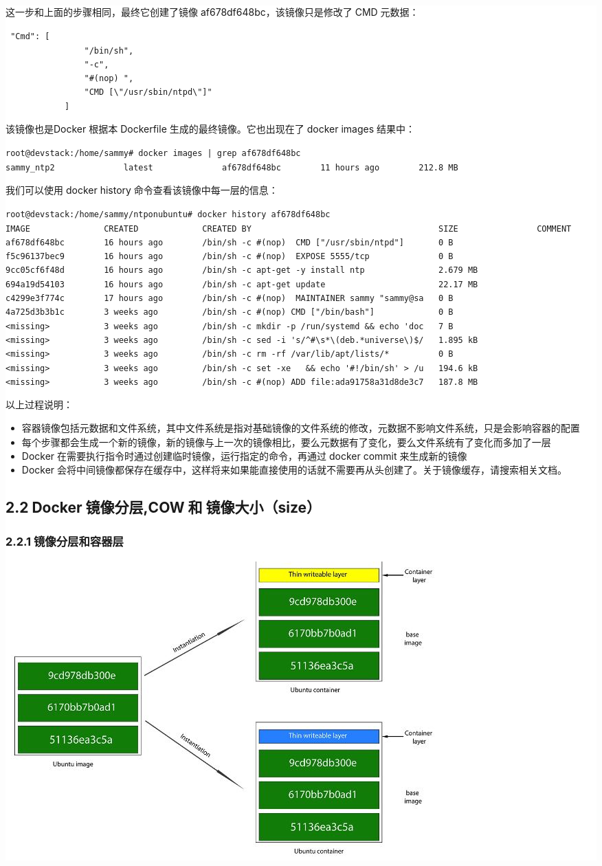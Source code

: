 这一步和上面的步骤相同，最终它创建了镜像 af678df648bc，该镜像只是修改了 CMD 元数据：
```
 "Cmd": [
                "/bin/sh",
                "-c",
                "#(nop) ",
                "CMD [\"/usr/sbin/ntpd\"]"
            ]
```
该镜像也是Docker 根据本 Dockerfile 生成的最终镜像。它也出现在了 docker images 结果中：
```
root@devstack:/home/sammy# docker images | grep af678df648bc
sammy_ntp2              latest              af678df648bc        11 hours ago        212.8 MB
```
我们可以使用 docker history 命令查看该镜像中每一层的信息：
```
root@devstack:/home/sammy/ntponubuntu# docker history af678df648bc
IMAGE               CREATED             CREATED BY                                      SIZE                COMMENT
af678df648bc        16 hours ago        /bin/sh -c #(nop)  CMD ["/usr/sbin/ntpd"]       0 B
f5c96137bec9        16 hours ago        /bin/sh -c #(nop)  EXPOSE 5555/tcp              0 B
9cc05cf6f48d        16 hours ago        /bin/sh -c apt-get -y install ntp               2.679 MB
694a19d54103        16 hours ago        /bin/sh -c apt-get update                       22.17 MB
c4299e3f774c        17 hours ago        /bin/sh -c #(nop)  MAINTAINER sammy "sammy@sa   0 B
4a725d3b3b1c        3 weeks ago         /bin/sh -c #(nop) CMD ["/bin/bash"]             0 B
<missing>           3 weeks ago         /bin/sh -c mkdir -p /run/systemd && echo 'doc   7 B
<missing>           3 weeks ago         /bin/sh -c sed -i 's/^#\s*\(deb.*universe\)$/   1.895 kB
<missing>           3 weeks ago         /bin/sh -c rm -rf /var/lib/apt/lists/*          0 B
<missing>           3 weeks ago         /bin/sh -c set -xe   && echo '#!/bin/sh' > /u   194.6 kB
<missing>           3 weeks ago         /bin/sh -c #(nop) ADD file:ada91758a31d8de3c7   187.8 MB
```
以上过程说明：
* 容器镜像包括元数据和文件系统，其中文件系统是指对基础镜像的文件系统的修改，元数据不影响文件系统，只是会影响容器的配置
* 每个步骤都会生成一个新的镜像，新的镜像与上一次的镜像相比，要么元数据有了变化，要么文件系统有了变化而多加了一层
* Docker 在需要执行指令时通过创建临时镜像，运行指定的命令，再通过 docker commit 来生成新的镜像
* Docker 会将中间镜像都保存在缓存中，这样将来如果能直接使用的话就不需要再从头创建了。关于镜像缓存，请搜索相关文档。

## 2.2 Docker 镜像分层,COW 和 镜像大小（size）
### 2.2.1 镜像分层和容器层
![Layers for Images and Containers](https://github.com/huide9/TOI/blob/master/docs/img/layers.of.image.container.jpg)
